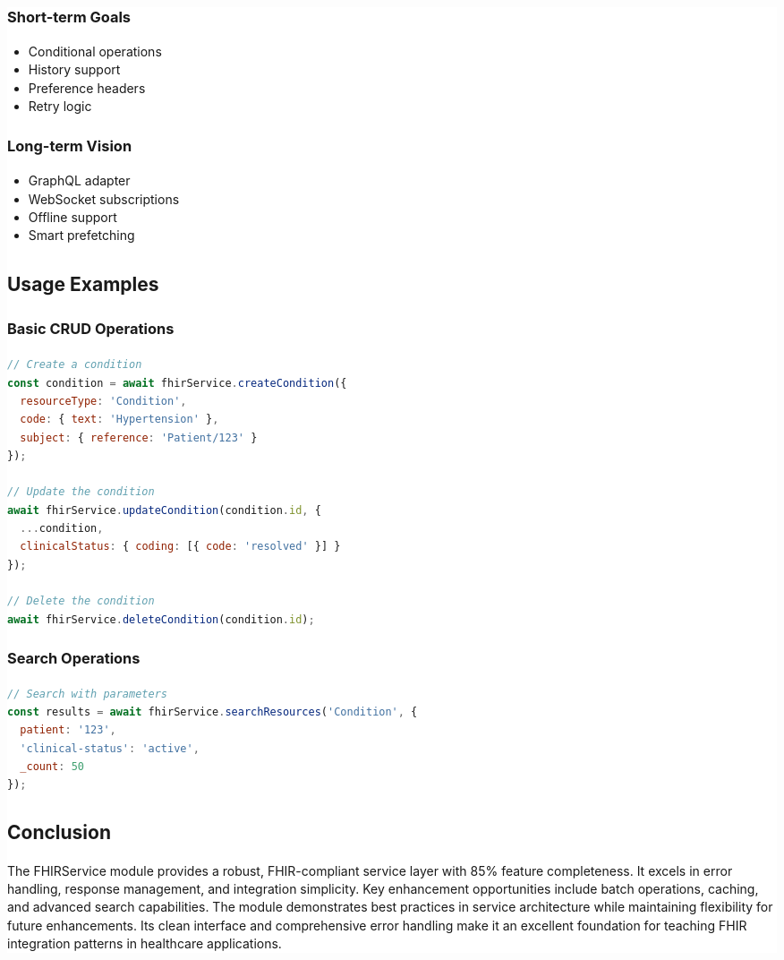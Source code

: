 ### Short-term Goals
- Conditional operations
- History support
- Preference headers
- Retry logic

### Long-term Vision
- GraphQL adapter
- WebSocket subscriptions
- Offline support
- Smart prefetching

## Usage Examples

### Basic CRUD Operations
```javascript
// Create a condition
const condition = await fhirService.createCondition({
  resourceType: 'Condition',
  code: { text: 'Hypertension' },
  subject: { reference: 'Patient/123' }
});

// Update the condition
await fhirService.updateCondition(condition.id, {
  ...condition,
  clinicalStatus: { coding: [{ code: 'resolved' }] }
});

// Delete the condition
await fhirService.deleteCondition(condition.id);
```

### Search Operations
```javascript
// Search with parameters
const results = await fhirService.searchResources('Condition', {
  patient: '123',
  'clinical-status': 'active',
  _count: 50
});
```

## Conclusion

The FHIRService module provides a robust, FHIR-compliant service layer with 85% feature completeness. It excels in error handling, response management, and integration simplicity. Key enhancement opportunities include batch operations, caching, and advanced search capabilities. The module demonstrates best practices in service architecture while maintaining flexibility for future enhancements. Its clean interface and comprehensive error handling make it an excellent foundation for teaching FHIR integration patterns in healthcare applications.